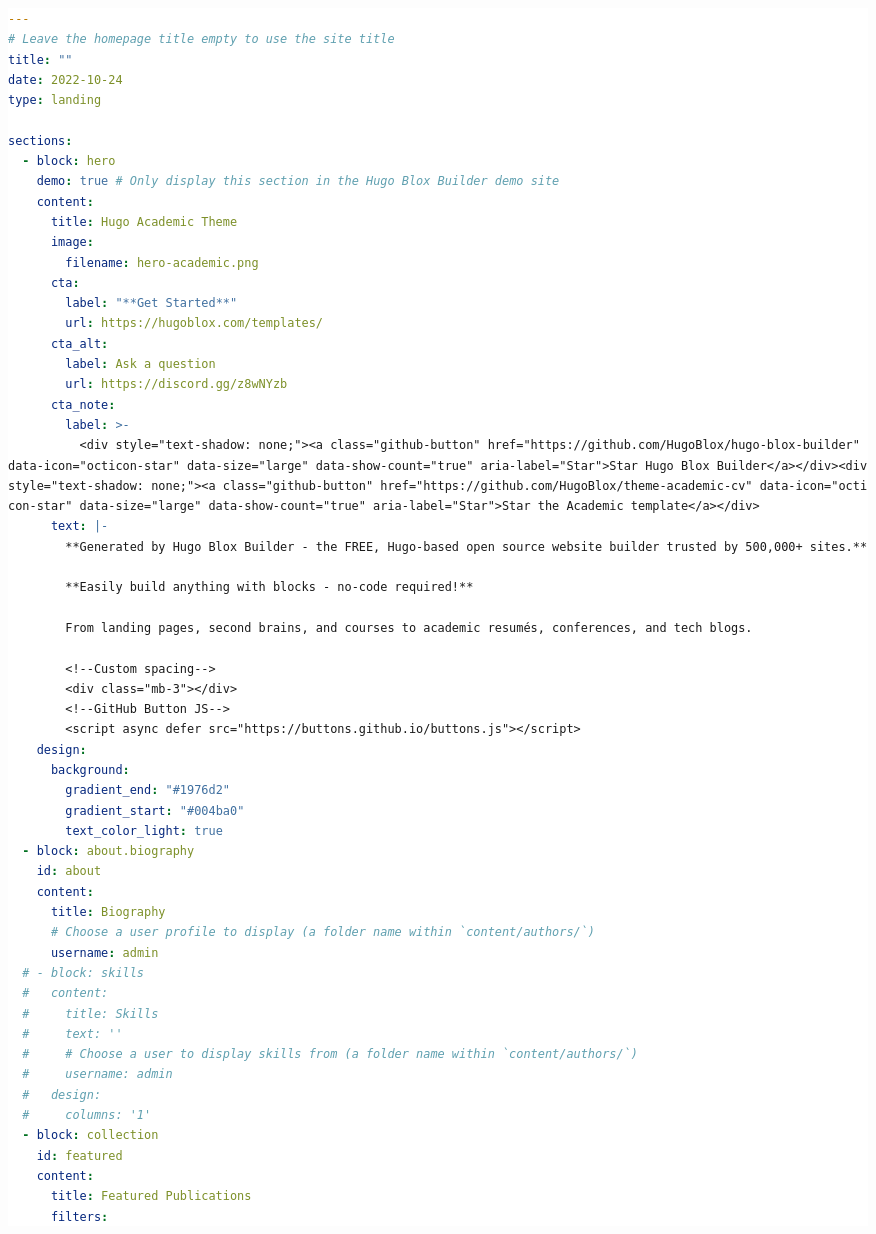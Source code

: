 ```yaml
---
# Leave the homepage title empty to use the site title
title: ""
date: 2022-10-24
type: landing

sections:
  - block: hero
    demo: true # Only display this section in the Hugo Blox Builder demo site
    content:
      title: Hugo Academic Theme
      image:
        filename: hero-academic.png
      cta:
        label: "**Get Started**"
        url: https://hugoblox.com/templates/
      cta_alt:
        label: Ask a question
        url: https://discord.gg/z8wNYzb
      cta_note:
        label: >-
          <div style="text-shadow: none;"><a class="github-button" href="https://github.com/HugoBlox/hugo-blox-builder" data-icon="octicon-star" data-size="large" data-show-count="true" aria-label="Star">Star Hugo Blox Builder</a></div><div style="text-shadow: none;"><a class="github-button" href="https://github.com/HugoBlox/theme-academic-cv" data-icon="octicon-star" data-size="large" data-show-count="true" aria-label="Star">Star the Academic template</a></div>
      text: |-
        **Generated by Hugo Blox Builder - the FREE, Hugo-based open source website builder trusted by 500,000+ sites.**

        **Easily build anything with blocks - no-code required!**

        From landing pages, second brains, and courses to academic resumés, conferences, and tech blogs.

        <!--Custom spacing-->
        <div class="mb-3"></div>
        <!--GitHub Button JS-->
        <script async defer src="https://buttons.github.io/buttons.js"></script>
    design:
      background:
        gradient_end: "#1976d2"
        gradient_start: "#004ba0"
        text_color_light: true
  - block: about.biography
    id: about
    content:
      title: Biography
      # Choose a user profile to display (a folder name within `content/authors/`)
      username: admin
  # - block: skills
  #   content:
  #     title: Skills
  #     text: ''
  #     # Choose a user to display skills from (a folder name within `content/authors/`)
  #     username: admin
  #   design:
  #     columns: '1'
  - block: collection
    id: featured
    content:
      title: Featured Publications
      filters:
```